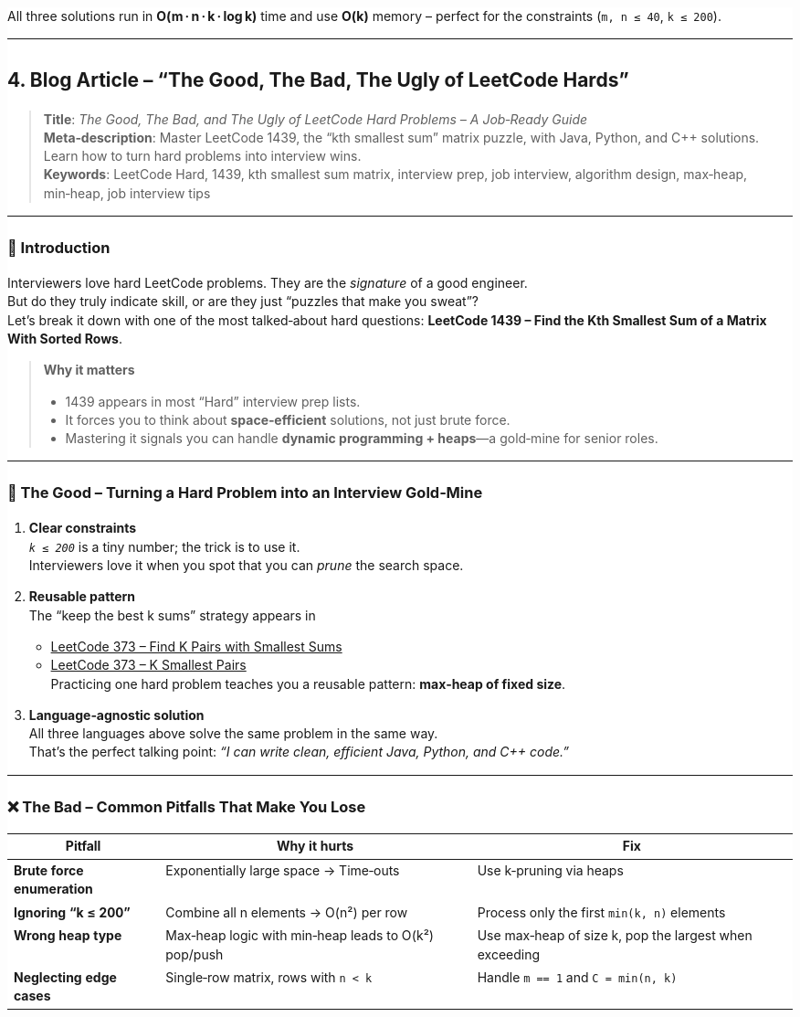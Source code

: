 All three solutions run in **O(m · n · k · log k)** time and use **O(k)** memory –
perfect for the constraints (`m, n ≤ 40`, `k ≤ 200`).

--------------------------------------------------------------------

## 4.  Blog Article – “The Good, The Bad, The Ugly of LeetCode Hards”

> **Title**: *The Good, The Bad, and The Ugly of LeetCode Hard Problems – A Job‑Ready Guide*  
> **Meta‑description**: Master LeetCode 1439, the “kth smallest sum” matrix puzzle, with Java, Python, and C++ solutions. Learn how to turn hard problems into interview wins.  
> **Keywords**: LeetCode Hard, 1439, kth smallest sum matrix, interview prep, job interview, algorithm design, max‑heap, min‑heap, job interview tips

---

### 🚀 Introduction

Interviewers love hard LeetCode problems. They are the *signature* of a good engineer.  
But do they truly indicate skill, or are they just “puzzles that make you sweat”?  
Let’s break it down with one of the most talked‑about hard questions: **LeetCode 1439 – Find the Kth Smallest Sum of a Matrix With Sorted Rows**.

> **Why it matters**  
> * 1439 appears in most “Hard” interview prep lists.  
> * It forces you to think about **space‑efficient** solutions, not just brute force.  
> * Mastering it signals you can handle **dynamic programming + heaps**—a gold‑mine for senior roles.

---

### 🔎 The Good – Turning a Hard Problem into an Interview Gold‑Mine

1. **Clear constraints**  
   *`k ≤ 200`* is a tiny number; the trick is to use it.  
   Interviewers love it when you spot that you can *prune* the search space.

2. **Reusable pattern**  
   The “keep the best k sums” strategy appears in  
   * [LeetCode 373 – Find K Pairs with Smallest Sums](https://leetcode.com/problems/find-k-pairs-with-smallest-sums/)  
   * [LeetCode 373 – K Smallest Pairs](https://leetcode.com/problems/k-th-smallest-pair-distance/)  
   Practicing one hard problem teaches you a reusable pattern: **max‑heap of fixed size**.

3. **Language‑agnostic solution**  
   All three languages above solve the same problem in the same way.  
   That’s the perfect talking point: *“I can write clean, efficient Java, Python, and C++ code.”*

---

### ❌ The Bad – Common Pitfalls That Make You Lose

| Pitfall | Why it hurts | Fix |
|---------|--------------|-----|
| **Brute force enumeration** | Exponentially large space → Time‑outs | Use k‑pruning via heaps |
| **Ignoring “k ≤ 200”** | Combine all n elements → O(n²) per row | Process only the first `min(k, n)` elements |
| **Wrong heap type** | Max‑heap logic with min‑heap leads to O(k²) pop/push | Use max‑heap of size k, pop the largest when exceeding |
| **Neglecting edge cases** | Single‑row matrix, rows with `n < k` | Handle `m == 1` and `C = min(n, k)` |
